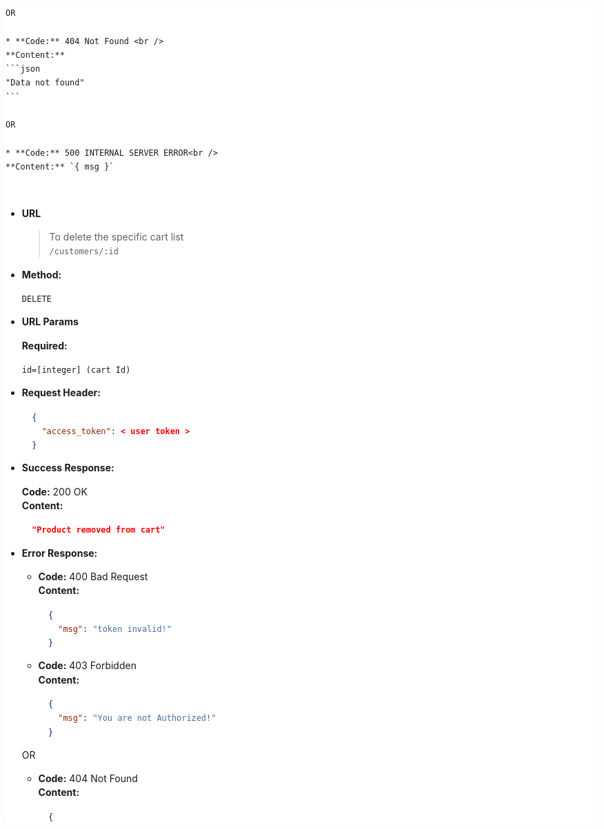     OR

    * **Code:** 404 Not Found <br />
    **Content:** 
    ```json
    "Data not found"
    ```

    OR

    * **Code:** 500 INTERNAL SERVER ERROR<br />
    **Content:** `{ msg }`

<br />

* **URL**

  >To delete the specific cart list <br />
  `/customers/:id`

* **Method:**

  `DELETE`

*  **URL Params** 

   **Required:**
 
   `id=[integer] (cart Id)`

* **Request Header:**

  ```json
    {
      "access_token": < user token >
    }
    ```

* **Success Response:**
  
  **Code:** 200 OK <br />
  **Content:** 
    ```json
      "Product removed from cart"
    ```
 
* **Error Response:**

  * **Code:** 400 Bad Request<br />
    **Content:**
    ```json
      {
        "msg": "token invalid!"
      }
    ```
    
  * **Code:** 403 Forbidden<br />
    **Content:**
    ```json
      {
        "msg": "You are not Authorized!"
      }
    ```

  OR

  * **Code:** 404 Not Found<br />
    **Content:**
    ```json
      {
  ```